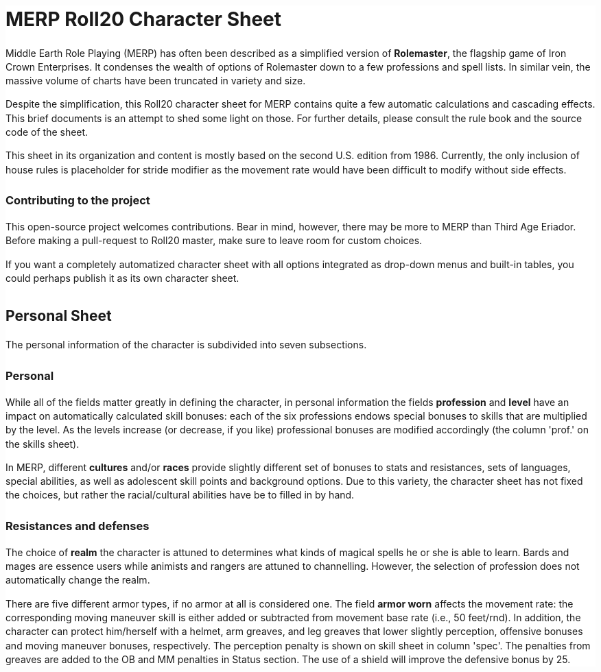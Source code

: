 # MERP Roll20 Character Sheet

Middle Earth Role Playing (MERP) has often been described as a simplified version of **Rolemaster**, the flagship game of Iron Crown Enterprises. It condenses the wealth of options of Rolemaster down to a few professions and spell lists. In similar vein, the massive volume of charts have been truncated in variety and size. 

Despite the simplification, this Roll20 character sheet for MERP contains quite a few automatic calculations and cascading effects. This brief documents is an attempt to shed some light on those. For further details, please consult the rule book and the source code of the sheet.  

This sheet in its organization and content is mostly based on the second U.S. edition from 1986. Currently, the only inclusion of house rules is placeholder for stride modifier as the movement rate would have been difficult to modify without side effects.

### Contributing to the project

This open-source project welcomes contributions. Bear in mind, however, there may be more to MERP than Third Age Eriador. Before making a pull-request to Roll20 master, make sure to leave room for custom choices. 

If you want a completely automatized character sheet with all options integrated as drop-down menus and built-in tables, you could perhaps publish it as its own character sheet. 


## Personal Sheet

The personal information of the character is subdivided into seven subsections.

### Personal 

While all of the fields matter greatly in defining the character, in personal information the fields **profession** and **level** have an impact on automatically calculated skill bonuses: each of the six professions endows special bonuses to skills that are multiplied by the level. As the levels increase (or decrease, if you like) professional bonuses are modified accordingly (the column 'prof.' on the skills sheet). 

In MERP, different **cultures** and/or **races** provide slightly different set of bonuses to stats and resistances, sets of languages, special abilities, as well as adolescent skill points and background options. Due to this variety, the character sheet has not fixed the choices, but rather the racial/cultural abilities have be to filled in by hand.

### Resistances and defenses

The choice of **realm** the character is attuned to determines what kinds of magical spells he or she is able to learn. Bards and mages are essence users while animists and rangers are attuned to channelling. However, the selection of profession does not automatically change the realm. 

There are five different armor types, if no armor at all is considered one. The field **armor worn** affects the movement rate: the corresponding moving maneuver skill is either added or subtracted from movement base rate (i.e., 50 feet/rnd). In addition, the character can protect him/herself with a helmet, arm greaves, and leg greaves that lower slightly perception, offensive bonuses and moving maneuver bonuses, respectively. The perception penalty is shown on skill sheet in column 'spec'. The penalties from greaves are added to the OB and MM penalties in Status section. The use of a shield will improve the defensive bonus by 25.
